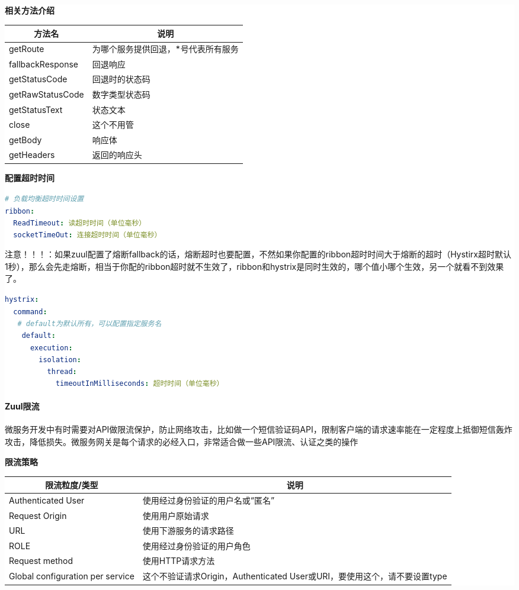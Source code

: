 
**相关方法介绍**

| 方法名           | 说明                                |
| ---------------- | ----------------------------------- |
| getRoute         | 为哪个服务提供回退，*号代表所有服务 |
| fallbackResponse | 回退响应                            |
| getStatusCode    | 回退时的状态码                      |
| getRawStatusCode | 数字类型状态码                      |
| getStatusText    | 状态文本                            |
| close            | 这个不用管                          |
| getBody          | 响应体                              |
| getHeaders       | 返回的响应头                        |

**配置超时时间**

```yml
# 负载均衡超时时间设置
ribbon:
  ReadTimeout: 读超时时间（单位毫秒）
  socketTimeOut: 连接超时时间（单位毫秒）
```

注意！！！：如果zuul配置了熔断fallback的话，熔断超时也要配置，不然如果你配置的ribbon超时时间大于熔断的超时（Hystirx超时默认1秒），那么会先走熔断，相当于你配的ribbon超时就不生效了，ribbon和hystrix是同时生效的，哪个值小哪个生效，另一个就看不到效果了。

```yml
hystrix:
  command:
   # default为默认所有，可以配置指定服务名
    default:
      execution:
        isolation:
          thread:
            timeoutInMilliseconds: 超时时间（单位毫秒）
```

#### Zuul限流

微服务开发中有时需要对API做限流保护，防止网络攻击，比如做一个短信验证码API，限制客户端的请求速率能在一定程度上抵御短信轰炸攻击，降低损失。微服务网关是每个请求的必经入口，非常适合做一些API限流、认证之类的操作

**限流策略**

| 限流粒度/类型                    | 说明                                                         |
| -------------------------------- | ------------------------------------------------------------ |
| Authenticated User               | 使用经过身份验证的用户名或“匿名”                             |
| Request Origin                   | 使用用户原始请求                                             |
| URL                              | 使用下游服务的请求路径                                       |
| ROLE                             | 使用经过身份验证的用户角色                                   |
| Request method                   | 使用HTTP请求方法                                             |
| Global configuration per service | 这个不验证请求Origin，Authenticated User或URI，要使用这个，请不要设置type |
